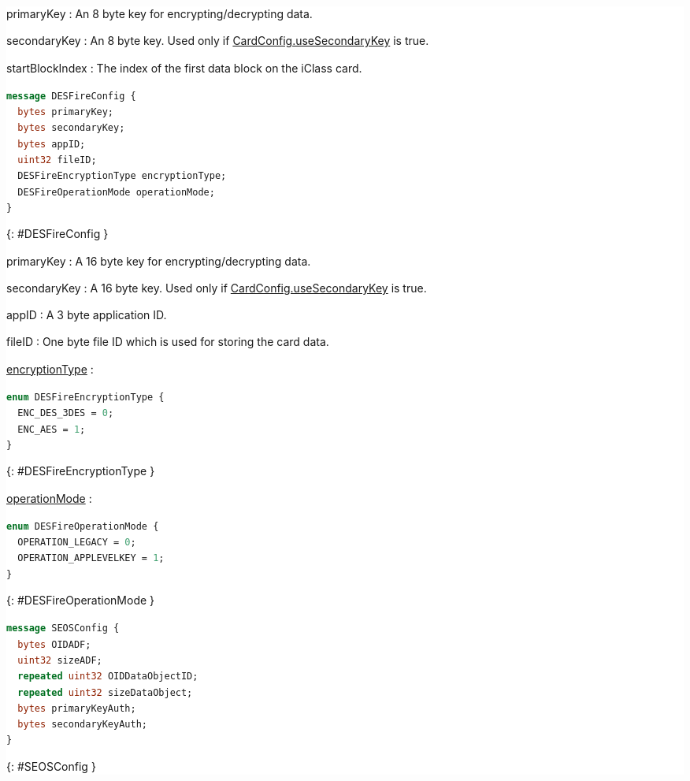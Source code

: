 primaryKey
: An 8 byte key for encrypting/decrypting data. 

secondaryKey
: An 8 byte key. Used only if [CardConfig.useSecondaryKey](#CardConfig) is true.

startBlockIndex
: The index of the first data block on the iClass card.


```protobuf
message DESFireConfig {
  bytes primaryKey;
  bytes secondaryKey;
  bytes appID;
  uint32 fileID;
  DESFireEncryptionType encryptionType;
  DESFireOperationMode operationMode;
}
```
{: #DESFireConfig }

primaryKey
: A 16 byte key for encrypting/decrypting data.

secondaryKey
: A 16 byte key. Used only if [CardConfig.useSecondaryKey](#CardConfig) is true.

appID
: A 3 byte application ID.

fileID
: One byte file ID which is used for storing the card data.

[encryptionType](#DESFireEncryptionType)
: 

```protobuf
enum DESFireEncryptionType {
  ENC_DES_3DES = 0;
  ENC_AES = 1;
}
```
{: #DESFireEncryptionType }

[operationMode](#DESFireOperationMode)
:

```protobuf
enum DESFireOperationMode {
  OPERATION_LEGACY = 0;
  OPERATION_APPLEVELKEY = 1;
}
```
{: #DESFireOperationMode }

```protobuf
message SEOSConfig {
  bytes OIDADF;
  uint32 sizeADF;
  repeated uint32 OIDDataObjectID;
  repeated uint32 sizeDataObject;
  bytes primaryKeyAuth;
  bytes secondaryKeyAuth;
}
```
{: #SEOSConfig }
